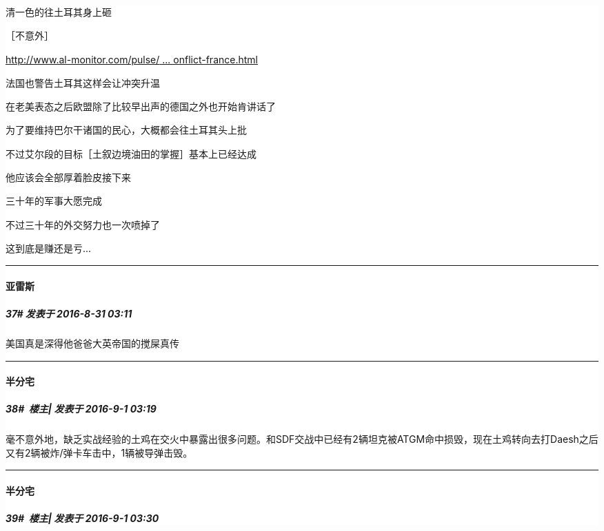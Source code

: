 清一色的往土耳其身上砸

［不意外］

[http://www.al-monitor.com/pulse/ ... onflict-france.html](http://www.al-monitor.com/pulse/contents/afp/2016/08/syria-turkey-conflict-france.html)

法国也警告土耳其这样会让冲突升温

在老美表态之后欧盟除了比较早出声的德国之外也开始肯讲话了

为了要维持巴尔干诸国的民心，大概都会往土耳其头上批

不过艾尔段的目标［土叙边境油田的掌握］基本上已经达成

他应该会全部厚着脸皮接下来

三十年的军事大愿完成

不过三十年的外交努力也一次喷掉了

这到底是赚还是亏...







-----

####  亚雷斯  
##### 37#       发表于 2016-8-31 03:11




美国真是深得他爸爸大英帝国的搅屎真传







-----

####  半分宅  
##### 38#         楼主| 发表于 2016-9-1 03:19




毫不意外地，缺乏实战经验的土鸡在交火中暴露出很多问题。和SDF交战中已经有2辆坦克被ATGM命中损毁，现在土鸡转向去打Daesh之后又有2辆被炸/弹卡车击中，1辆被导弹击毁。







-----

####  半分宅  
##### 39#         楼主| 发表于 2016-9-1 03:30



